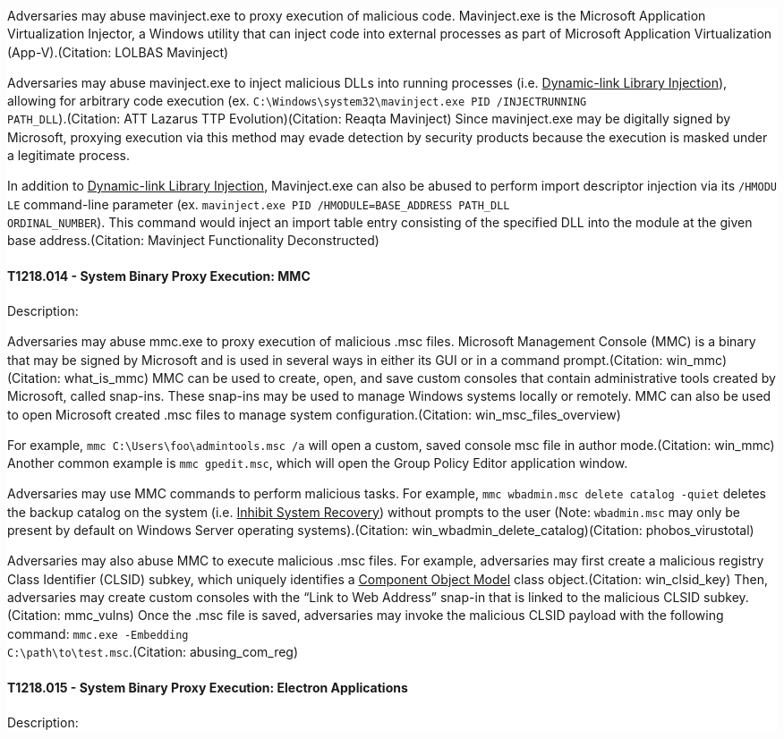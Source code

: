 Adversaries may abuse mavinject.exe to proxy execution of malicious code. Mavinject.exe is the Microsoft Application Virtualization Injector, a Windows utility that can inject code into external processes as part of Microsoft Application Virtualization (App-V).(Citation: LOLBAS Mavinject)

Adversaries may abuse mavinject.exe to inject malicious DLLs into running processes (i.e. [Dynamic-link Library Injection](https://attack.mitre.org/techniques/T1055/001)), allowing for arbitrary code execution (ex. <code>C:\Windows\system32\mavinject.exe PID /INJECTRUNNING PATH_DLL</code>).(Citation: ATT Lazarus TTP Evolution)(Citation: Reaqta Mavinject) Since mavinject.exe may be digitally signed by Microsoft, proxying execution via this method may evade detection by security products because the execution is masked under a legitimate process. 

In addition to [Dynamic-link Library Injection](https://attack.mitre.org/techniques/T1055/001), Mavinject.exe can also be abused to perform import descriptor injection via its  <code>/HMODULE</code> command-line parameter (ex. <code>mavinject.exe PID /HMODULE=BASE_ADDRESS PATH_DLL ORDINAL_NUMBER</code>). This command would inject an import table entry consisting of the specified DLL into the module at the given base address.(Citation: Mavinject Functionality Deconstructed)

#### T1218.014 - System Binary Proxy Execution: MMC

Description:

Adversaries may abuse mmc.exe to proxy execution of malicious .msc files. Microsoft Management Console (MMC) is a binary that may be signed by Microsoft and is used in several ways in either its GUI or in a command prompt.(Citation: win_mmc)(Citation: what_is_mmc) MMC can be used to create, open, and save custom consoles that contain administrative tools created by Microsoft, called snap-ins. These snap-ins may be used to manage Windows systems locally or remotely. MMC can also be used to open Microsoft created .msc files to manage system configuration.(Citation: win_msc_files_overview)

For example, <code>mmc C:\Users\foo\admintools.msc /a</code> will open a custom, saved console msc file in author mode.(Citation: win_mmc) Another common example is <code>mmc gpedit.msc</code>, which will open the Group Policy Editor application window. 

Adversaries may use MMC commands to perform malicious tasks. For example, <code>mmc wbadmin.msc delete catalog -quiet</code> deletes the backup catalog on the system (i.e. [Inhibit System Recovery](https://attack.mitre.org/techniques/T1490)) without prompts to the user (Note: <code>wbadmin.msc</code> may only be present by default on Windows Server operating systems).(Citation: win_wbadmin_delete_catalog)(Citation: phobos_virustotal)

Adversaries may also abuse MMC to execute malicious .msc files. For example, adversaries may first create a malicious registry Class Identifier (CLSID) subkey, which uniquely identifies a [Component Object Model](https://attack.mitre.org/techniques/T1559/001) class object.(Citation: win_clsid_key) Then, adversaries may create custom consoles with the “Link to Web Address” snap-in that is linked to the malicious CLSID subkey.(Citation: mmc_vulns) Once the .msc file is saved, adversaries may invoke the malicious CLSID payload with the following command: <code>mmc.exe -Embedding C:\path\to\test.msc</code>.(Citation: abusing_com_reg)

#### T1218.015 - System Binary Proxy Execution: Electron Applications

Description:

